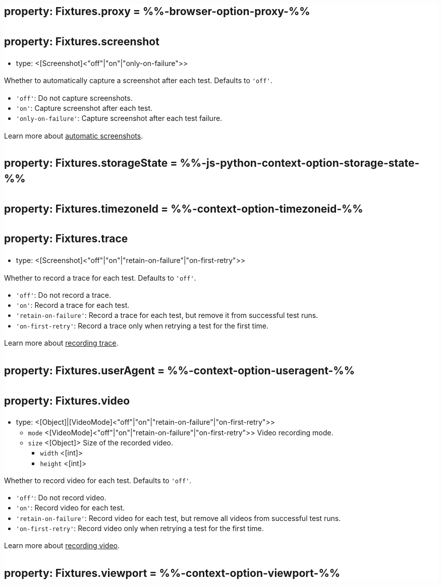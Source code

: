 ## property: Fixtures.proxy = %%-browser-option-proxy-%%

## property: Fixtures.screenshot
- type: <[Screenshot]<"off"|"on"|"only-on-failure">>

Whether to automatically capture a screenshot after each test. Defaults to `'off'`.
* `'off'`: Do not capture screenshots.
* `'on'`: Capture screenshot after each test.
* `'only-on-failure'`: Capture screenshot after each test failure.

Learn more about [automatic screenshots](./test-configuration.md#automatic-screenshots).

## property: Fixtures.storageState = %%-js-python-context-option-storage-state-%%

## property: Fixtures.timezoneId = %%-context-option-timezoneid-%%

## property: Fixtures.trace
- type: <[Screenshot]<"off"|"on"|"retain-on-failure"|"on-first-retry">>

Whether to record a trace for each test. Defaults to `'off'`.
* `'off'`: Do not record a trace.
* `'on'`: Record a trace for each test.
* `'retain-on-failure'`: Record a trace for each test, but remove it from successful test runs.
* `'on-first-retry'`: Record a trace only when retrying a test for the first time.

Learn more about [recording trace](./test-configuration.md#record-test-trace).

## property: Fixtures.userAgent = %%-context-option-useragent-%%

## property: Fixtures.video
- type: <[Object]|[VideoMode]<"off"|"on"|"retain-on-failure"|"on-first-retry">>
  - `mode` <[VideoMode]<"off"|"on"|"retain-on-failure"|"on-first-retry">> Video recording mode.
  - `size` <[Object]> Size of the recorded video.
    - `width` <[int]>
    - `height` <[int]>

Whether to record video for each test. Defaults to `'off'`.
* `'off'`: Do not record video.
* `'on'`: Record video for each test.
* `'retain-on-failure'`: Record video for each test, but remove all videos from successful test runs.
* `'on-first-retry'`: Record video only when retrying a test for the first time.

Learn more about [recording video](./test-configuration.md#record-video).

## property: Fixtures.viewport = %%-context-option-viewport-%%

